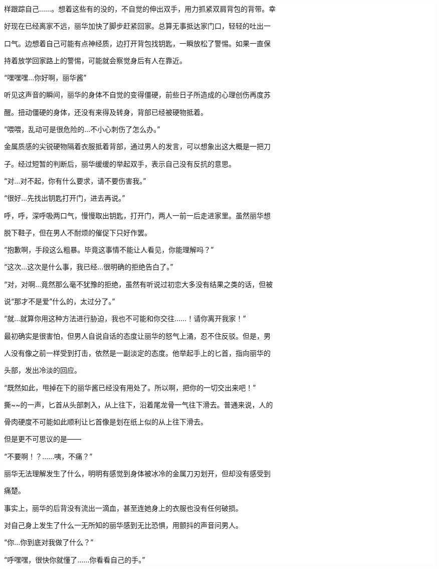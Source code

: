 样跟踪自己……。想着这些有的没的，不自觉的伸出双手，用力抓紧双肩背包的背带。幸

好现在已经离家不远，丽华加快了脚步赶紧回家。总算无事抵达家门口，轻轻的吐出一

口气。边想着自己可能有点神经质，边打开背包找钥匙，一瞬放松了警惕。如果一直保

持着放学回家路上的警惕，可能就会察觉身后有人在靠近。

“嘿嘿嘿…你好啊，丽华酱”

听见这声音的瞬间，丽华的身体不自觉的变得僵硬，前些日子所造成的心理创伤再度苏

醒。扭动僵硬的身体，还没有来得及转身，背部已经被硬物抵着。

“喂喂，乱动可是很危险的…不小心刺伤了怎么办。”

金属质感的尖锐硬物隔着衣服抵着背部，通过男人的发言，可以想象出这大概是一把刀

子。经过短暂的判断后，丽华缓缓的举起双手，表示自己没有反抗的意思。

“对…对不起，你有什么要求，请不要伤害我。”

“很好…先找出钥匙打开门，进去再说。”

呼，呼，深呼吸两口气，慢慢取出钥匙，打开门，两人一前一后走进家里。虽然丽华想

脱下鞋子，但在男人不耐烦的催促下只好作罢。

“抱歉啊，手段这么粗暴。毕竟这事情不能让人看见，你能理解吗？”

“这次…这次是什么事，我已经…很明确的拒绝告白了。”

“对，对啊…竟然那么毫不犹豫的拒绝，虽然有听说过初恋大多没有结果之类的话，但被

说“那才不是爱”什么的，太过分了。”

“就…就算你用这种方法进行胁迫，我也不可能和你交往……！请你离开我家！”

最初确实是很害怕，但男人自说自话的态度让丽华的怒气上涌，忍不住反驳。但是，男

人没有像之前一样受到打击，依然是一副淡定的态度。他举起手上的匕首，指向丽华的

头部，发出冷淡的回应。

“既然如此，甩掉在下的丽华酱已经没有用处了。所以啊，把你的一切交出来吧！”

撕~~的一声，匕首从头部刺入，从上往下，沿着尾龙骨一气往下滑去。普通来说，人的

骨肉硬度不可能如此顺利让匕首像是划在纸上似的从上往下滑去。

但是更不可思议的是——

“不要啊！？……咦，不痛？”

丽华无法理解发生了什么，明明有感觉到身体被冰冷的金属刀刃划开，但却没有感受到

痛楚。

事实上，丽华的后背没有流出一滴血，甚至连她身上的衣服也没有任何破损。

对自己身上发生了什么一无所知的丽华感到无比恐惧，用颤抖的声音问男人。

“你…你到底对我做了什么？”

“呼嘿嘿，很快你就懂了……你看看自己的手。”
